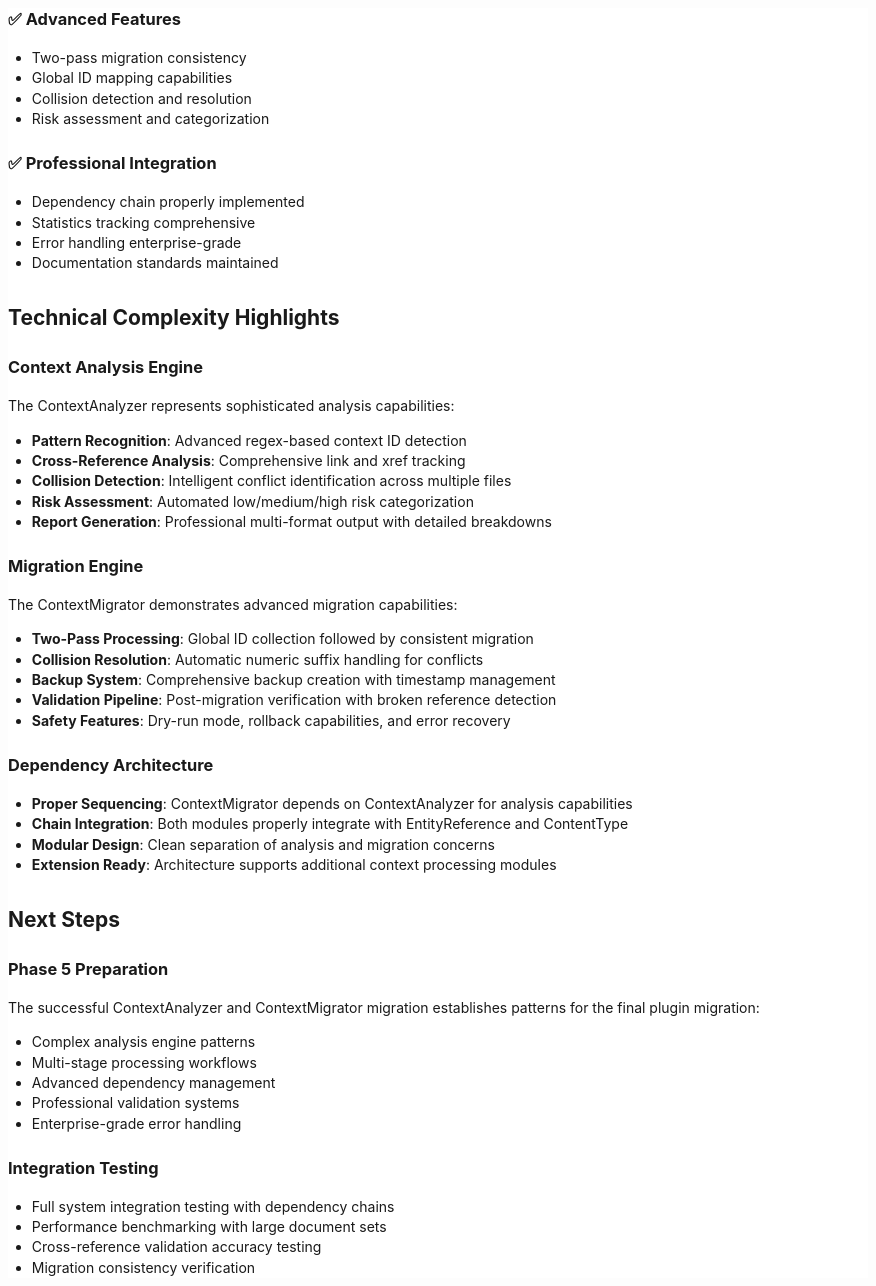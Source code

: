 ### ✅ **Advanced Features**
- Two-pass migration consistency
- Global ID mapping capabilities
- Collision detection and resolution
- Risk assessment and categorization

### ✅ **Professional Integration**
- Dependency chain properly implemented
- Statistics tracking comprehensive
- Error handling enterprise-grade
- Documentation standards maintained

## Technical Complexity Highlights

### Context Analysis Engine
The ContextAnalyzer represents sophisticated analysis capabilities:
- **Pattern Recognition**: Advanced regex-based context ID detection
- **Cross-Reference Analysis**: Comprehensive link and xref tracking
- **Collision Detection**: Intelligent conflict identification across multiple files
- **Risk Assessment**: Automated low/medium/high risk categorization
- **Report Generation**: Professional multi-format output with detailed breakdowns

### Migration Engine  
The ContextMigrator demonstrates advanced migration capabilities:
- **Two-Pass Processing**: Global ID collection followed by consistent migration
- **Collision Resolution**: Automatic numeric suffix handling for conflicts
- **Backup System**: Comprehensive backup creation with timestamp management
- **Validation Pipeline**: Post-migration verification with broken reference detection
- **Safety Features**: Dry-run mode, rollback capabilities, and error recovery

### Dependency Architecture
- **Proper Sequencing**: ContextMigrator depends on ContextAnalyzer for analysis capabilities
- **Chain Integration**: Both modules properly integrate with EntityReference and ContentType
- **Modular Design**: Clean separation of analysis and migration concerns
- **Extension Ready**: Architecture supports additional context processing modules

## Next Steps

### Phase 5 Preparation
The successful ContextAnalyzer and ContextMigrator migration establishes patterns for the final plugin migration:
- Complex analysis engine patterns
- Multi-stage processing workflows  
- Advanced dependency management
- Professional validation systems
- Enterprise-grade error handling

### Integration Testing
- Full system integration testing with dependency chains
- Performance benchmarking with large document sets
- Cross-reference validation accuracy testing
- Migration consistency verification
